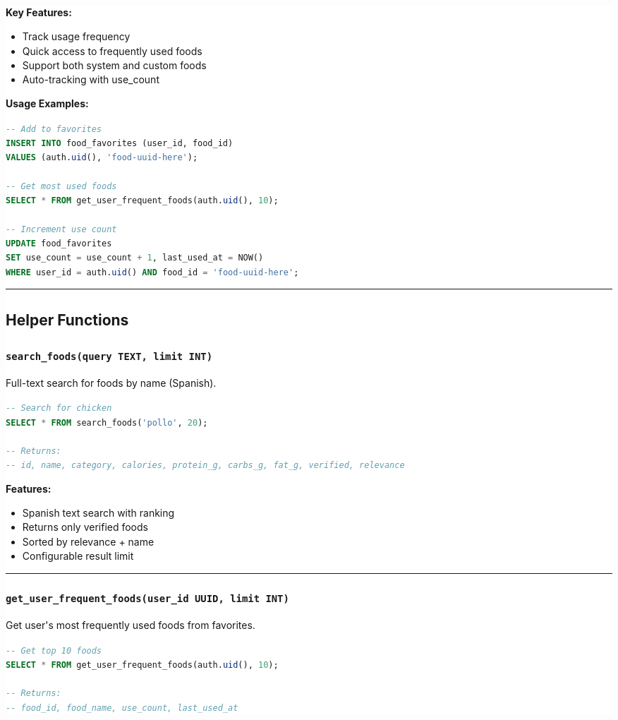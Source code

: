 **Key Features:**
- Track usage frequency
- Quick access to frequently used foods
- Support both system and custom foods
- Auto-tracking with use_count

**Usage Examples:**
```sql
-- Add to favorites
INSERT INTO food_favorites (user_id, food_id)
VALUES (auth.uid(), 'food-uuid-here');

-- Get most used foods
SELECT * FROM get_user_frequent_foods(auth.uid(), 10);

-- Increment use count
UPDATE food_favorites
SET use_count = use_count + 1, last_used_at = NOW()
WHERE user_id = auth.uid() AND food_id = 'food-uuid-here';
```

---

## Helper Functions

### `search_foods(query TEXT, limit INT)`

Full-text search for foods by name (Spanish).

```sql
-- Search for chicken
SELECT * FROM search_foods('pollo', 20);

-- Returns:
-- id, name, category, calories, protein_g, carbs_g, fat_g, verified, relevance
```

**Features:**
- Spanish text search with ranking
- Returns only verified foods
- Sorted by relevance + name
- Configurable result limit

---

### `get_user_frequent_foods(user_id UUID, limit INT)`

Get user's most frequently used foods from favorites.

```sql
-- Get top 10 foods
SELECT * FROM get_user_frequent_foods(auth.uid(), 10);

-- Returns:
-- food_id, food_name, use_count, last_used_at
```
